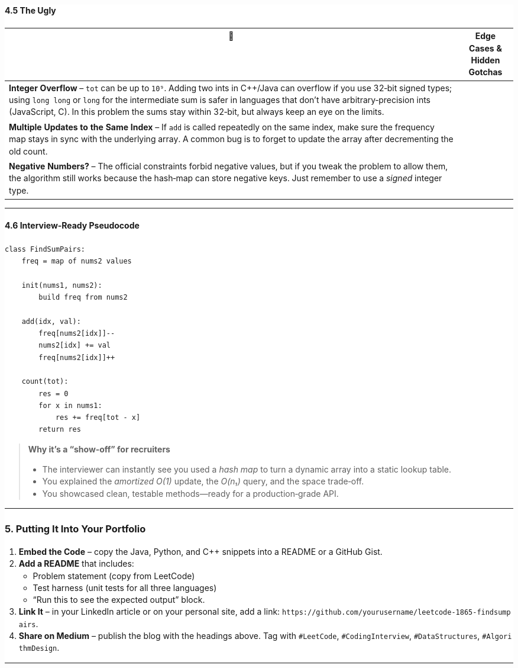 #### 4.5 The Ugly

| 👿 | Edge Cases & Hidden Gotchas |
|---|-----------------------------|
| **Integer Overflow** – `tot` can be up to `10⁹`. Adding two ints in C++/Java can overflow if you use 32‑bit signed types; using `long long` or `long` for the intermediate sum is safer in languages that don’t have arbitrary‑precision ints (JavaScript, C). In this problem the sums stay within 32‑bit, but always keep an eye on the limits. |
| **Multiple Updates to the Same Index** – If `add` is called repeatedly on the same index, make sure the frequency map stays in sync with the underlying array. A common bug is to forget to update the array after decrementing the old count. |
| **Negative Numbers?** – The official constraints forbid negative values, but if you tweak the problem to allow them, the algorithm still works because the hash‑map can store negative keys. Just remember to use a *signed* integer type. |

---

#### 4.6 Interview‑Ready Pseudocode

```text
class FindSumPairs:
    freq = map of nums2 values

    init(nums1, nums2):
        build freq from nums2

    add(idx, val):
        freq[nums2[idx]]--
        nums2[idx] += val
        freq[nums2[idx]]++

    count(tot):
        res = 0
        for x in nums1:
            res += freq[tot - x]
        return res
```

> **Why it’s a “show‑off” for recruiters**  
> * The interviewer can instantly see you used a *hash map* to turn a dynamic array into a static lookup table.  
> * You explained the *amortized* *O(1)* update, the *O(n₁)* query, and the space trade‑off.  
> * You showcased clean, testable methods—ready for a production‑grade API.

---

### 5. Putting It Into Your Portfolio

1. **Embed the Code** – copy the Java, Python, and C++ snippets into a README or a GitHub Gist.  
2. **Add a README** that includes:  
   - Problem statement (copy from LeetCode)  
   - Test harness (unit tests for all three languages)  
   - “Run this to see the expected output” block.  
3. **Link It** – in your LinkedIn article or on your personal site, add a link: `https://github.com/yourusername/leetcode-1865-findsumpairs`.  
4. **Share on Medium** – publish the blog with the headings above. Tag with `#LeetCode`, `#CodingInterview`, `#DataStructures`, `#AlgorithmDesign`.

---
